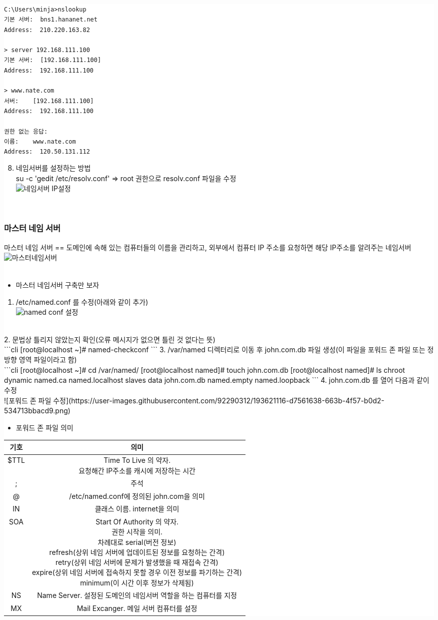 ```cli
C:\Users\minja>nslookup
기본 서버:  bns1.hananet.net
Address:  210.220.163.82

> server 192.168.111.100
기본 서버:  [192.168.111.100]
Address:  192.168.111.100

> www.nate.com
서버:    [192.168.111.100]
Address:  192.168.111.100

권한 없는 응답:
이름:    www.nate.com
Address:  120.50.131.112
```
8. 네임서버를 설정하는 방법<br>
su -c 'gedit /etc/resolv.conf' => root 권한으로 resolv.conf 파일을 수정<br>
![네임서버 IP설정](https://user-images.githubusercontent.com/92290312/193620238-f89cf216-d3e6-41ed-92a6-e3199b85d82e.png)
<br>

### 마스터 네임 서버
마스터 네임 서버 == 도메인에 속해 있는 컴퓨터들의 이름을 관리하고, 외부에서 컴퓨터 IP 주소를 요청하면 해당 IP주소를 알려주는 네임서버<br>
![마스터네임서버](https://user-images.githubusercontent.com/92290312/193620487-dbd8ace5-24e0-4593-8ef5-6301afb9bc5f.png)
<br><br>
* 마스터 네임서버 구축만 보자
1. /etc/named.conf 를 수정(아래와 같이 추가)<br>
![named conf 설정](https://user-images.githubusercontent.com/92290312/193620605-db53547e-7b75-41c2-8839-8a14442f9841.png)
<br>
2. 문법상 틀리지 않았는지 확인(오류 메시지가 없으면 틀린 것 없다는 뜻)<br>
```cli
[root@localhost ~]# named-checkconf 
```
3. /var/named 디렉터리로 이동 후 john.com.db 파일 생성(이 파일을 포워드 존 파일 또는 정방향 영역 파일이라고 함)<br>
```cli
[root@localhost ~]# cd /var/named/
[root@localhost named]# touch john.com.db
[root@localhost named]# ls
chroot  dynamic      named.ca     named.localhost  slaves
data    john.com.db  named.empty  named.loopback
```
4. john.com.db 를 열어 다음과 같이 수정<br>
![포워드 존 파일 수정](https://user-images.githubusercontent.com/92290312/193621116-d7561638-663b-4f57-b0d2-534713bbacd9.png)
<br>

* 포워드 존 파일 의미<br>

| 기호 | 의미 |
| :---: | :---: |
| $TTL | Time To Live 의 약자. <br>요청해간 IP주소를 캐시에 저장하는 시간 |
| ; | 주석 |
| @ | /etc/named.conf에 정의된 john.com을 의미 |
| IN | 클래스 이름. internet을 의미 |
| SOA | Start Of Authority 의 약자. <br>권한 시작을 의미.<br>차례대로 serial(버전 정보)<br>refresh(상위 네임 서버에 업데이트된 정보를 요청하는 간격)<br>retry(상위 네임 서버에 문제가 발생했을 때 재접속 간격)<br>expire(상위 네임 서버에 접속하지 못할 경우 이전 정보를 파기하는 간격)<br>minimum(이 시간 이후 정보가 삭제됨)|
| NS | Name Server. 설정된 도메인의 네임서버 역할을 하는 컴퓨터를 지정 |
| MX | Mail Excanger. 메일 서버 컴퓨터를 설정 |